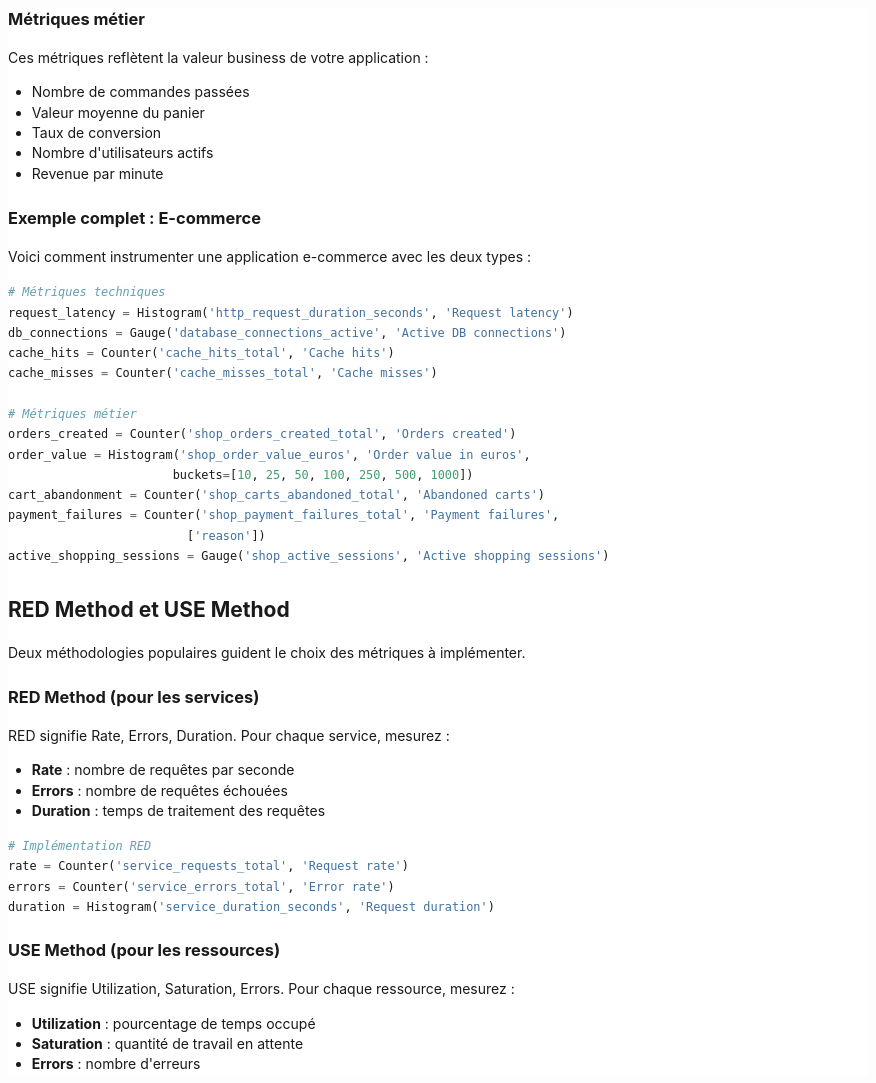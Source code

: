 ### Métriques métier

Ces métriques reflètent la valeur business de votre application :
- Nombre de commandes passées
- Valeur moyenne du panier
- Taux de conversion
- Nombre d'utilisateurs actifs
- Revenue par minute

### Exemple complet : E-commerce

Voici comment instrumenter une application e-commerce avec les deux types :

```python
# Métriques techniques
request_latency = Histogram('http_request_duration_seconds', 'Request latency')
db_connections = Gauge('database_connections_active', 'Active DB connections')
cache_hits = Counter('cache_hits_total', 'Cache hits')
cache_misses = Counter('cache_misses_total', 'Cache misses')

# Métriques métier
orders_created = Counter('shop_orders_created_total', 'Orders created')
order_value = Histogram('shop_order_value_euros', 'Order value in euros',
                       buckets=[10, 25, 50, 100, 250, 500, 1000])
cart_abandonment = Counter('shop_carts_abandoned_total', 'Abandoned carts')
payment_failures = Counter('shop_payment_failures_total', 'Payment failures',
                         ['reason'])
active_shopping_sessions = Gauge('shop_active_sessions', 'Active shopping sessions')
```

## RED Method et USE Method

Deux méthodologies populaires guident le choix des métriques à implémenter.

### RED Method (pour les services)

RED signifie Rate, Errors, Duration. Pour chaque service, mesurez :

- **Rate** : nombre de requêtes par seconde
- **Errors** : nombre de requêtes échouées
- **Duration** : temps de traitement des requêtes

```python
# Implémentation RED
rate = Counter('service_requests_total', 'Request rate')
errors = Counter('service_errors_total', 'Error rate')
duration = Histogram('service_duration_seconds', 'Request duration')
```

### USE Method (pour les ressources)

USE signifie Utilization, Saturation, Errors. Pour chaque ressource, mesurez :

- **Utilization** : pourcentage de temps occupé
- **Saturation** : quantité de travail en attente
- **Errors** : nombre d'erreurs
